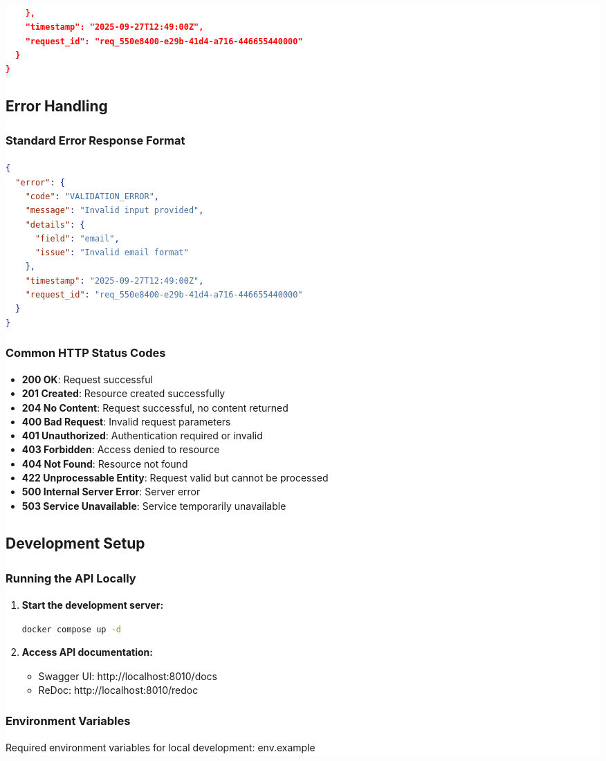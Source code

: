   ```json
      },
      "timestamp": "2025-09-27T12:49:00Z",
      "request_id": "req_550e8400-e29b-41d4-a716-446655440000"
    }
  }
  ```

## Error Handling

### Standard Error Response Format

```json
{
  "error": {
    "code": "VALIDATION_ERROR",
    "message": "Invalid input provided",
    "details": {
      "field": "email",
      "issue": "Invalid email format"
    },
    "timestamp": "2025-09-27T12:49:00Z",
    "request_id": "req_550e8400-e29b-41d4-a716-446655440000"
  }
}
```

### Common HTTP Status Codes

- **200 OK**: Request successful
- **201 Created**: Resource created successfully
- **204 No Content**: Request successful, no content returned
- **400 Bad Request**: Invalid request parameters
- **401 Unauthorized**: Authentication required or invalid
- **403 Forbidden**: Access denied to resource
- **404 Not Found**: Resource not found
- **422 Unprocessable Entity**: Request valid but cannot be processed
- **500 Internal Server Error**: Server error
- **503 Service Unavailable**: Service temporarily unavailable

## Development Setup

### Running the API Locally

1. **Start the development server:**

   ```bash
   docker compose up -d
   ```

2. **Access API documentation:**

   - Swagger UI: http://localhost:8010/docs
   - ReDoc: http://localhost:8010/redoc

### Environment Variables

Required environment variables for local development: env.example
